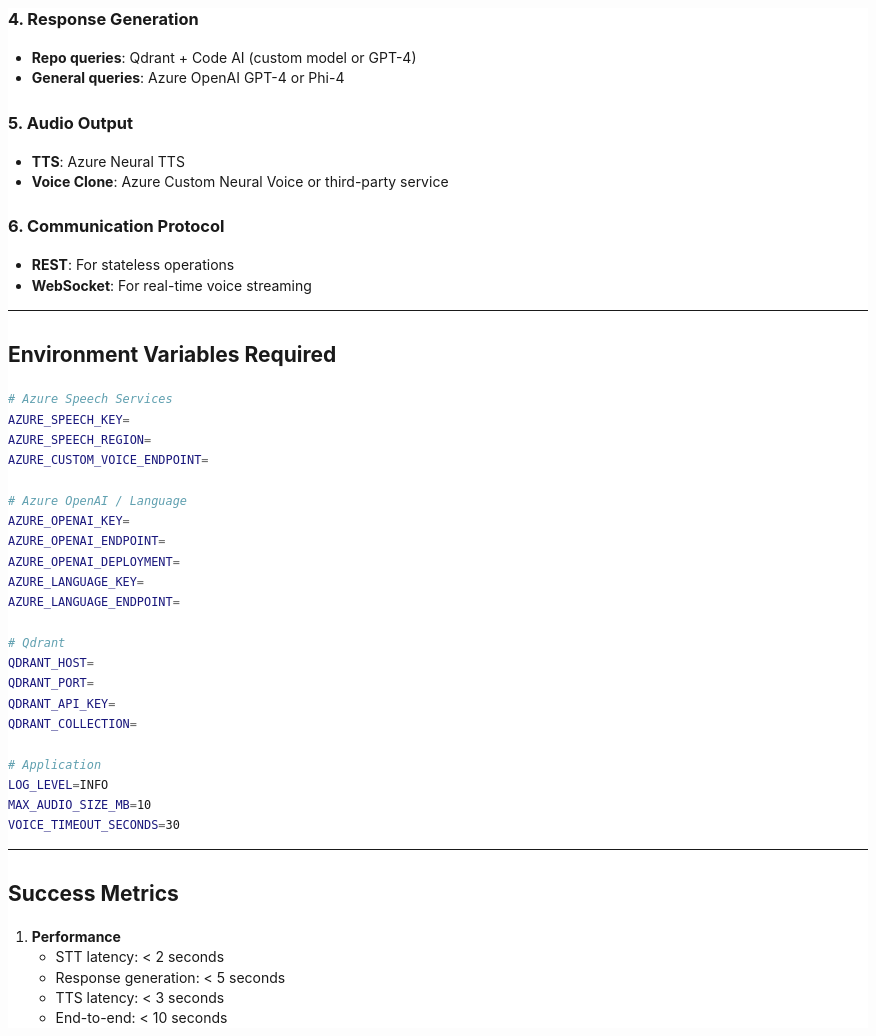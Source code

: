 ### 4. **Response Generation**
- **Repo queries**: Qdrant + Code AI (custom model or GPT-4)
- **General queries**: Azure OpenAI GPT-4 or Phi-4

### 5. **Audio Output**
- **TTS**: Azure Neural TTS
- **Voice Clone**: Azure Custom Neural Voice or third-party service

### 6. **Communication Protocol**
- **REST**: For stateless operations
- **WebSocket**: For real-time voice streaming

---

## Environment Variables Required

```bash
# Azure Speech Services
AZURE_SPEECH_KEY=
AZURE_SPEECH_REGION=
AZURE_CUSTOM_VOICE_ENDPOINT=

# Azure OpenAI / Language
AZURE_OPENAI_KEY=
AZURE_OPENAI_ENDPOINT=
AZURE_OPENAI_DEPLOYMENT=
AZURE_LANGUAGE_KEY=
AZURE_LANGUAGE_ENDPOINT=

# Qdrant
QDRANT_HOST=
QDRANT_PORT=
QDRANT_API_KEY=
QDRANT_COLLECTION=

# Application
LOG_LEVEL=INFO
MAX_AUDIO_SIZE_MB=10
VOICE_TIMEOUT_SECONDS=30
```

---

## Success Metrics

1. **Performance**
   - STT latency: < 2 seconds
   - Response generation: < 5 seconds
   - TTS latency: < 3 seconds
   - End-to-end: < 10 seconds

